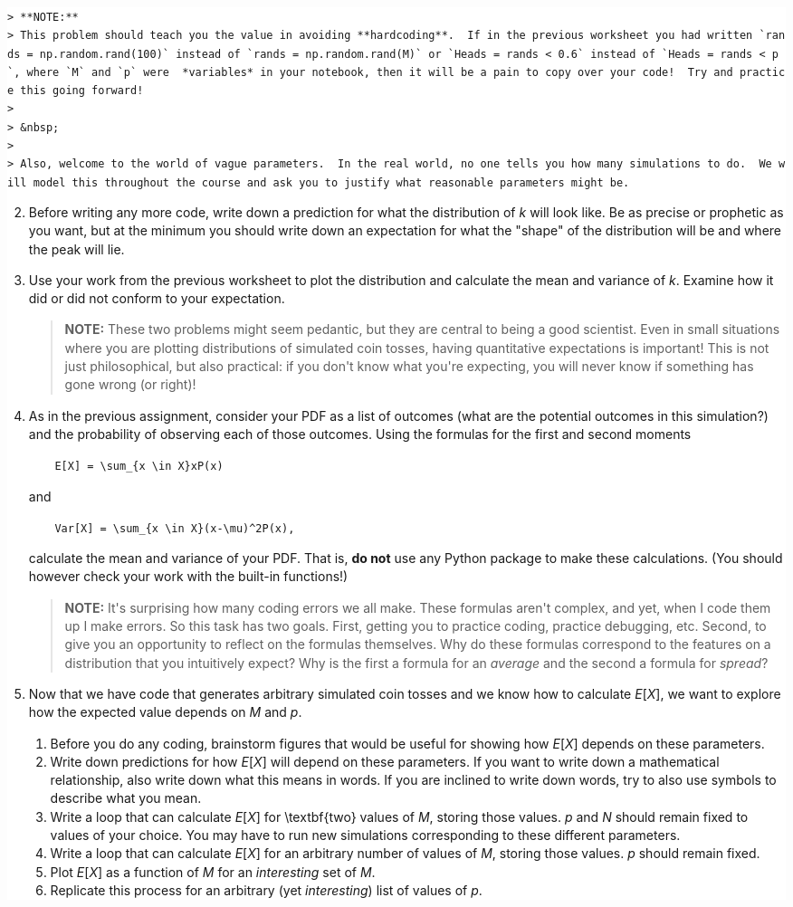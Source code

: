     > **NOTE:**
    > This problem should teach you the value in avoiding **hardcoding**.  If in the previous worksheet you had written `rands = np.random.rand(100)` instead of `rands = np.random.rand(M)` or `Heads = rands < 0.6` instead of `Heads = rands < p`, where `M` and `p` were  *variables* in your notebook, then it will be a pain to copy over your code!  Try and practice this going forward!
    > 
    > &nbsp;
    > 
    > Also, welcome to the world of vague parameters.  In the real world, no one tells you how many simulations to do.  We will model this throughout the course and ask you to justify what reasonable parameters might be.

2. Before writing any more code, write down a prediction for what the distribution of $k$ will look like.  Be as precise or prophetic as you want, but at the minimum you should write down an expectation for what the "shape" of the distribution will be and where the peak will lie.
    
3. Use your work from the previous worksheet to plot the distribution and calculate the mean and variance of $k$.  Examine how it did or did not conform to your expectation.
    
    > **NOTE:** These two problems might seem pedantic, but they are central to being a good scientist.  Even in small situations where you are plotting distributions of simulated coin tosses, having quantitative expectations is important!  This is not just philosophical, but also practical: if you don't know what you're expecting, you will never know if something has gone wrong (or right)!

4. As in the previous assignment, consider your PDF as a list of outcomes (what are the potential outcomes in this simulation?) and the probability of observing each of those outcomes.  Using the formulas for the first and second moments
	```{math}
	    E[X] = \sum_{x \in X}xP(x)
	```
	and
	```{math}
	    Var[X] = \sum_{x \in X}(x-\mu)^2P(x),
	```
	calculate the mean and variance of your PDF. That is, **do not** use any Python package to make these calculations.  (You should however check your work with the built-in functions!)
    
	> **NOTE:**
	> It's surprising how many coding errors we all make. These formulas aren't complex, and yet, when I code them up I make errors. So this task has two goals. First, getting you to practice coding, practice debugging, etc. Second, to give you an opportunity to reflect on the formulas themselves. Why do these formulas correspond to the features on a distribution that you intuitively expect?  Why is the first a formula for an *average* and the second a formula for *spread*?

5. Now that we have code that generates arbitrary simulated coin tosses and we know how to calculate $E[X]$, we want to explore how the expected value depends on $M$ and $p$. 
    1. Before you do any coding, brainstorm figures that would be useful for showing how $E[X]$ depends on these parameters.
    2. Write down predictions for how $E[X]$ will depend on these parameters.  If you want to write down a mathematical relationship, also write down what this means in words.  If you are inclined to write down words, try to also use symbols to describe what you mean.
    3. Write a loop that can calculate $E[X]$ for \textbf{two} values of $M$, storing those values.  $p$ and $N$ should remain fixed to values of your choice.  You may have to run new simulations corresponding to these different parameters.
    4. Write a loop that can calculate $E[X]$ for an arbitrary number of values of $M$, storing those values. $p$ should remain fixed.
    5. Plot $E[X]$ as a function of $M$ for an *interesting* set of $M$.
    6. Replicate this process for an arbitrary (yet *interesting*) list of values of $p$.
